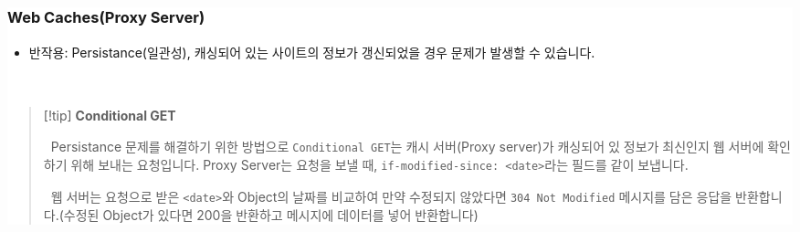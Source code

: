 ### Web Caches(Proxy Server)

- 반작용: Persistance(일관성), 캐싱되어 있는 사이트의 정보가 갱신되었을 경우 문제가 발생할 수 있습니다.

<br>

> [!tip] **Conditional GET**
>
> &nbsp;&nbsp;Persistance 문제를 해결하기 위한 방법으로 `Conditional GET`는 캐시 서버(Proxy server)가 캐싱되어 있 정보가 최신인지 웹 서버에 확인하기 위해 보내는 요청입니다. Proxy Server는 요청을 보낼 때, `if-modified-since: <date>`라는 필드를 같이 보냅니다.
>
> &nbsp;&nbsp;웹 서버는 요청으로 받은 `<date>`와 Object의 날짜를 비교하여 만약 수정되지 않았다면 `304 Not Modified` 메시지를 담은 응답을 반환합니다.(수정된 Object가 있다면 200을 반환하고 메시지에 데이터를 넣어 반환합니다)

